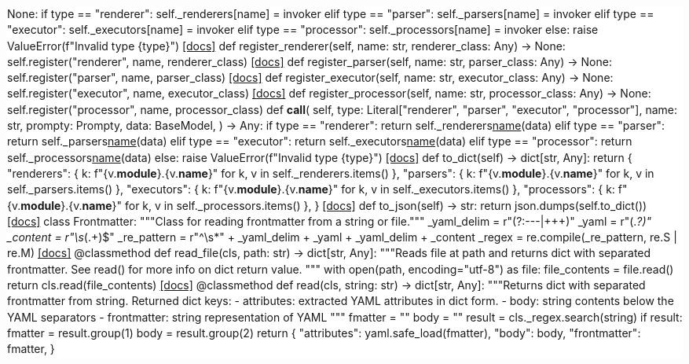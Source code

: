 None:             if type == "renderer":                 self._renderers[name] = invoker             elif type == "parser":                 self._parsers[name] = invoker             elif type == "executor":                 self._executors[name] = invoker             elif type == "processor":                 self._processors[name] = invoker             else:                 raise ValueError(f"Invalid type {type}")                                        [[docs]](https://python.langchain.com/api_reference/prompty/core/langchain_prompty.core.InvokerFactory.html#langchain_prompty.core.InvokerFactory.register_renderer)         def register_renderer(self, name: str, renderer_class: Any) -> None:             self.register("renderer", name, renderer_class)                                        [[docs]](https://python.langchain.com/api_reference/prompty/core/langchain_prompty.core.InvokerFactory.html#langchain_prompty.core.InvokerFactory.register_parser)         def register_parser(self, name: str, parser_class: Any) -> None:             self.register("parser", name, parser_class)                                        [[docs]](https://python.langchain.com/api_reference/prompty/core/langchain_prompty.core.InvokerFactory.html#langchain_prompty.core.InvokerFactory.register_executor)         def register_executor(self, name: str, executor_class: Any) -> None:             self.register("executor", name, executor_class)                                        [[docs]](https://python.langchain.com/api_reference/prompty/core/langchain_prompty.core.InvokerFactory.html#langchain_prompty.core.InvokerFactory.register_processor)         def register_processor(self, name: str, processor_class: Any) -> None:             self.register("processor", name, processor_class)                             def __call__(             self,             type: Literal["renderer", "parser", "executor", "processor"],             name: str,             prompty: Prompty,             data: BaseModel,         ) -> Any:             if type == "renderer":                 return self._renderers[name](prompty)(data)             elif type == "parser":                 return self._parsers[name](prompty)(data)             elif type == "executor":                 return self._executors[name](prompty)(data)             elif type == "processor":                 return self._processors[name](prompty)(data)             else:                 raise ValueError(f"Invalid type {type}")                         [[docs]](https://python.langchain.com/api_reference/prompty/core/langchain_prompty.core.InvokerFactory.html#langchain_prompty.core.InvokerFactory.to_dict)         def to_dict(self) -> dict[str, Any]:             return {                 "renderers": {                     k: f"{v.__module__}.{v.__name__}" for k, v in self._renderers.items()                 },                 "parsers": {                     k: f"{v.__module__}.{v.__name__}" for k, v in self._parsers.items()                 },                 "executors": {                     k: f"{v.__module__}.{v.__name__}" for k, v in self._executors.items()                 },                 "processors": {                     k: f"{v.__module__}.{v.__name__}" for k, v in self._processors.items()                 },             }                                        [[docs]](https://python.langchain.com/api_reference/prompty/core/langchain_prompty.core.InvokerFactory.html#langchain_prompty.core.InvokerFactory.to_json)         def to_json(self) -> str:             return json.dumps(self.to_dict())
[[docs]](https://python.langchain.com/api_reference/prompty/core/langchain_prompty.core.Frontmatter.html#langchain_prompty.core.Frontmatter)     class Frontmatter:         """Class for reading frontmatter from a string or file."""              _yaml_delim = r"(?:---|\+\+\+)"         _yaml = r"(.*?)"         _content = r"\s*(.+)$"         _re_pattern = r"^\s*" + _yaml_delim + _yaml + _yaml_delim + _content         _regex = re.compile(_re_pattern, re.S | re.M)                         [[docs]](https://python.langchain.com/api_reference/prompty/core/langchain_prompty.core.Frontmatter.html#langchain_prompty.core.Frontmatter.read_file)         @classmethod         def read_file(cls, path: str) -> dict[str, Any]:             """Reads file at path and returns dict with separated frontmatter.             See read() for more info on dict return value.             """             with open(path, encoding="utf-8") as file:                 file_contents = file.read()                 return cls.read(file_contents)                                        [[docs]](https://python.langchain.com/api_reference/prompty/core/langchain_prompty.core.Frontmatter.html#langchain_prompty.core.Frontmatter.read)         @classmethod         def read(cls, string: str) -> dict[str, Any]:             """Returns dict with separated frontmatter from string.                  Returned dict keys:             - attributes: extracted YAML attributes in dict form.             - body: string contents below the YAML separators             - frontmatter: string representation of YAML             """             fmatter = ""             body = ""             result = cls._regex.search(string)                  if result:                 fmatter = result.group(1)                 body = result.group(2)             return {                 "attributes": yaml.safe_load(fmatter),                 "body": body,                 "frontmatter": fmatter,             }